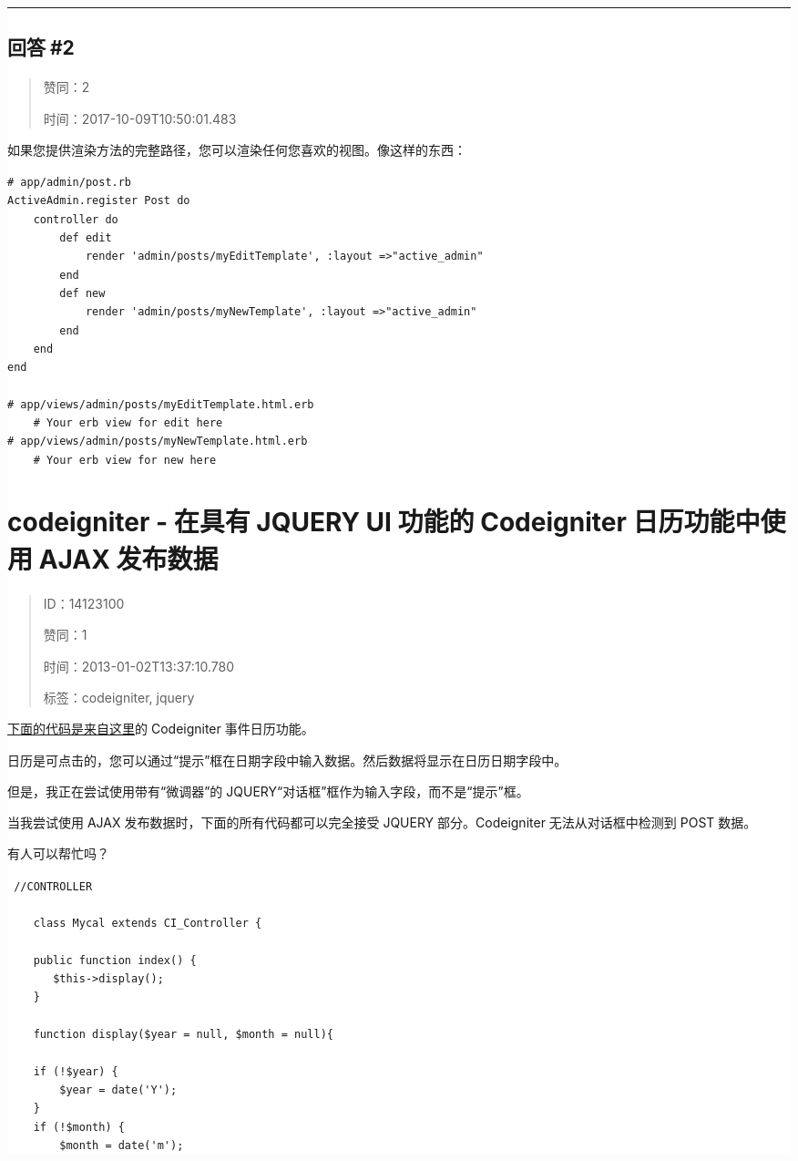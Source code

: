 * * *

## 回答 #2

> 赞同：2
> 
> 时间：2017-10-09T10:50:01.483

如果您提供渲染方法的完整路径，您可以渲染任何您喜欢的视图。像这样的东西：

```
# app/admin/post.rb 
ActiveAdmin.register Post do  
    controller do
        def edit 
            render 'admin/posts/myEditTemplate', :layout =>"active_admin"
        end
        def new
            render 'admin/posts/myNewTemplate', :layout =>"active_admin"
        end
    end
end 

# app/views/admin/posts/myEditTemplate.html.erb
    # Your erb view for edit here
# app/views/admin/posts/myNewTemplate.html.erb
    # Your erb view for new here 
```

# codeigniter - 在具有 JQUERY UI 功能的 Codeigniter 日历功能中使用 AJAX 发布数据

> ID：14123100
> 
> 赞同：1
> 
> 时间：2013-01-02T13:37:10.780
> 
> 标签：codeigniter, jquery

[下面的代码是来自这里](http://net.tutsplus.com/tutorials/php/codeigniter-from-scratch-the-calendar-library)的 Codeigniter 事件日历功能。

日历是可点击的，您可以通过“提示”框在日期字段中输入数据。然后数据将显示在日历日期字段中。

但是，我正在尝试使用带有“微调器”的 JQUERY“对话框”框作为输入字段，而不是“提示”框。

当我尝试使用 AJAX 发布数据时，下面的所有代码都可以完全接受 JQUERY 部分。Codeigniter 无法从对话框中检测到 POST 数据。

有人可以帮忙吗？

```
 //CONTROLLER

    class Mycal extends CI_Controller {

    public function index() {
       $this->display();
    }

    function display($year = null, $month = null){

    if (!$year) {
        $year = date('Y');
    }
    if (!$month) {
        $month = date('m');
```